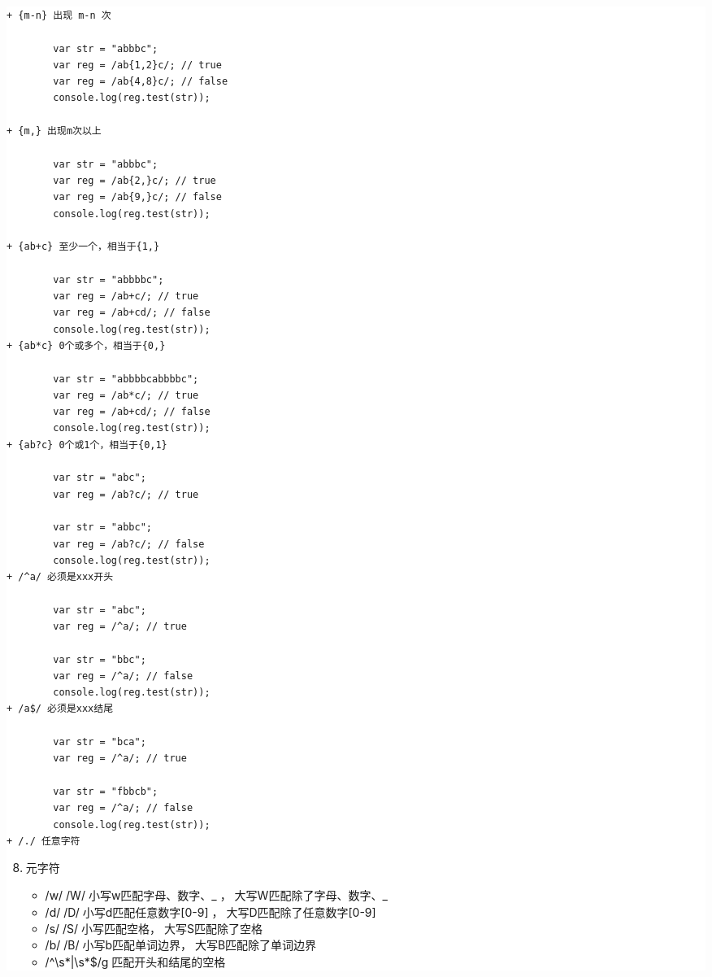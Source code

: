     + {m-n} 出现 m-n 次
    
            var str = "abbbc";
            var reg = /ab{1,2}c/; // true
            var reg = /ab{4,8}c/; // false
            console.log(reg.test(str));
            
    + {m,} 出现m次以上
        
            var str = "abbbc";
            var reg = /ab{2,}c/; // true
            var reg = /ab{9,}c/; // false
            console.log(reg.test(str));
            
    + {ab+c} 至少一个，相当于{1,}
    
            var str = "abbbbc";
            var reg = /ab+c/; // true
            var reg = /ab+cd/; // false
            console.log(reg.test(str));
    + {ab*c} 0个或多个，相当于{0,}

            var str = "abbbbcabbbbc";
            var reg = /ab*c/; // true
            var reg = /ab+cd/; // false
            console.log(reg.test(str));
    + {ab?c} 0个或1个，相当于{0,1}
    
            var str = "abc";
            var reg = /ab?c/; // true
            
            var str = "abbc";
            var reg = /ab?c/; // false
            console.log(reg.test(str));
    + /^a/ 必须是xxx开头 
    
            var str = "abc";
            var reg = /^a/; // true
            
            var str = "bbc";
            var reg = /^a/; // false
            console.log(reg.test(str));
    + /a$/ 必须是xxx结尾
    
            var str = "bca";
            var reg = /^a/; // true
            
            var str = "fbbcb";
            var reg = /^a/; // false
            console.log(reg.test(str));
    + /./ 任意字符
    
8. 元字符

    + /w/ /W/  小写w匹配字母、数字、_ ， 大写W匹配除了字母、数字、_
    + /d/ /D/  小写d匹配任意数字[0-9] ， 大写D匹配除了任意数字[0-9]
    + /s/ /S/  小写匹配空格， 大写S匹配除了空格
    + /b/ /B/  小写b匹配单词边界， 大写B匹配除了单词边界
    + /^\s*|\s*$/g 匹配开头和结尾的空格
    